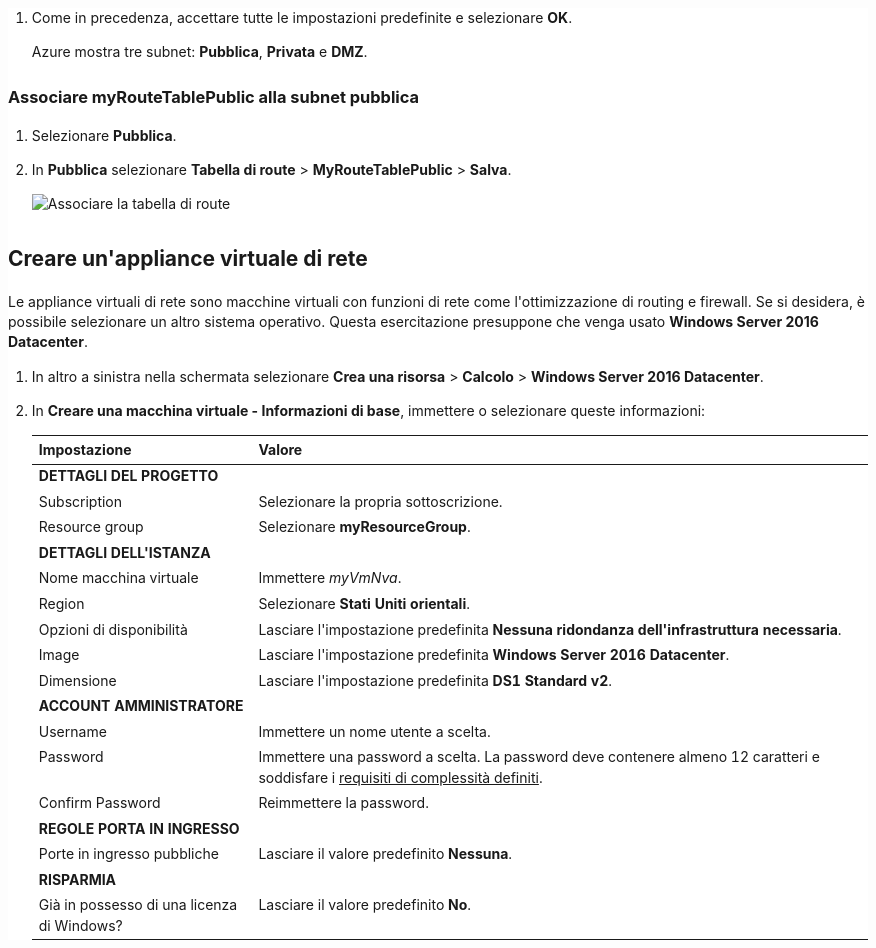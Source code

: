1. Come in precedenza, accettare tutte le impostazioni predefinite e selezionare **OK**.

    Azure mostra tre subnet: **Pubblica**, **Privata** e **DMZ**.

### <a name="associate-myroutetablepublic-to-your-public-subnet"></a>Associare myRouteTablePublic alla subnet pubblica

1. Selezionare **Pubblica**.

1. In **Pubblica** selezionare **Tabella di route** > **MyRouteTablePublic** > **Salva**.

    ![Associare la tabella di route](./media/tutorial-create-route-table-portal/associate-route-table.png)

## <a name="create-an-nva"></a>Creare un'appliance virtuale di rete

Le appliance virtuali di rete sono macchine virtuali con funzioni di rete come l'ottimizzazione di routing e firewall. Se si desidera, è possibile selezionare un altro sistema operativo. Questa esercitazione presuppone che venga usato **Windows Server 2016 Datacenter**.

1. In altro a sinistra nella schermata selezionare **Crea una risorsa** > **Calcolo** > **Windows Server 2016 Datacenter**.

1. In **Creare una macchina virtuale - Informazioni di base**, immettere o selezionare queste informazioni:

    | Impostazione | Valore |
    | ------- | ----- |
    | **DETTAGLI DEL PROGETTO** | |
    | Subscription | Selezionare la propria sottoscrizione. |
    | Resource group | Selezionare **myResourceGroup**. |
    | **DETTAGLI DELL'ISTANZA** |  |
    | Nome macchina virtuale | Immettere *myVmNva*. |
    | Region | Selezionare **Stati Uniti orientali**. |
    | Opzioni di disponibilità | Lasciare l'impostazione predefinita **Nessuna ridondanza dell'infrastruttura necessaria**. |
    | Image | Lasciare l'impostazione predefinita **Windows Server 2016 Datacenter**. |
    | Dimensione | Lasciare l'impostazione predefinita **DS1 Standard v2**. |
    | **ACCOUNT AMMINISTRATORE** |  |
    | Username | Immettere un nome utente a scelta. |
    | Password | Immettere una password a scelta. La password deve contenere almeno 12 caratteri e soddisfare i [requisiti di complessità definiti](../virtual-machines/windows/faq.md?toc=%2fazure%2fvirtual-network%2ftoc.json#what-are-the-password-requirements-when-creating-a-vm).|
    | Confirm Password | Reimmettere la password. |
    | **REGOLE PORTA IN INGRESSO** |  |
    | Porte in ingresso pubbliche | Lasciare il valore predefinito **Nessuna**.
    | **RISPARMIA** |  |
    | Già in possesso di una licenza di Windows? | Lasciare il valore predefinito **No**. |
